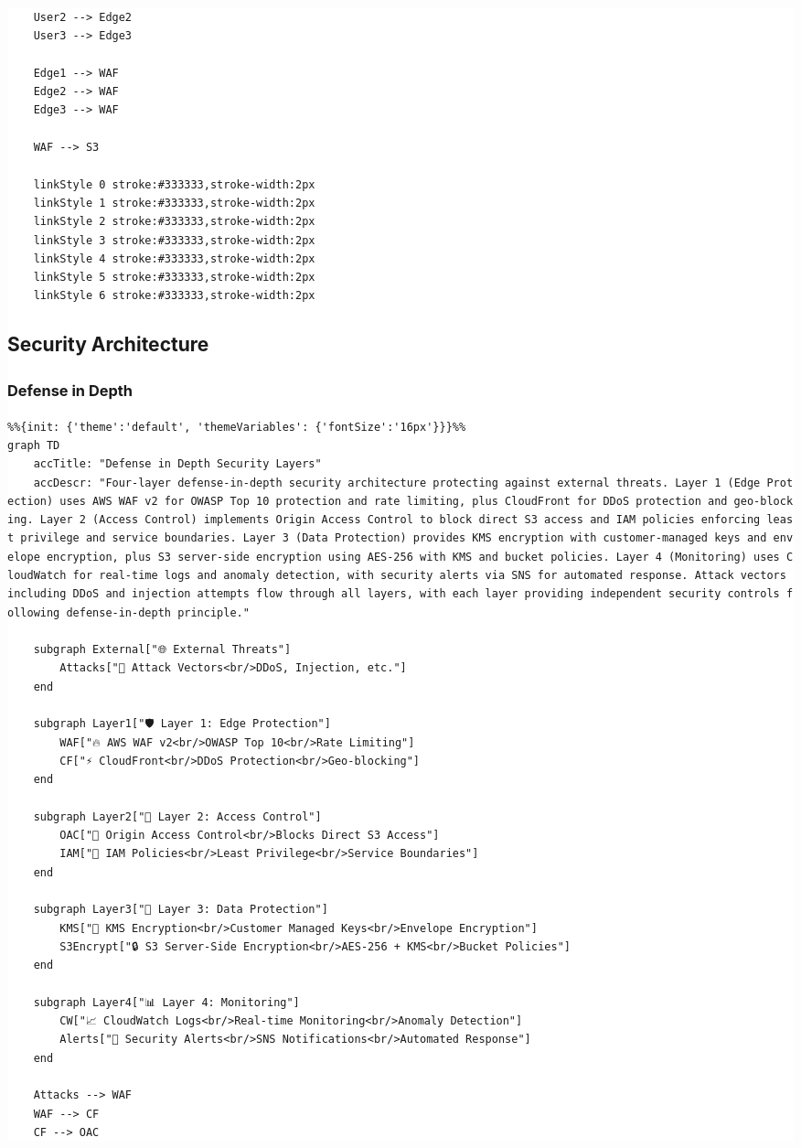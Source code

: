 ```mermaid
    User2 --> Edge2
    User3 --> Edge3

    Edge1 --> WAF
    Edge2 --> WAF
    Edge3 --> WAF

    WAF --> S3

    linkStyle 0 stroke:#333333,stroke-width:2px
    linkStyle 1 stroke:#333333,stroke-width:2px
    linkStyle 2 stroke:#333333,stroke-width:2px
    linkStyle 3 stroke:#333333,stroke-width:2px
    linkStyle 4 stroke:#333333,stroke-width:2px
    linkStyle 5 stroke:#333333,stroke-width:2px
    linkStyle 6 stroke:#333333,stroke-width:2px
```

## Security Architecture

### Defense in Depth

```mermaid
%%{init: {'theme':'default', 'themeVariables': {'fontSize':'16px'}}}%%
graph TD
    accTitle: "Defense in Depth Security Layers"
    accDescr: "Four-layer defense-in-depth security architecture protecting against external threats. Layer 1 (Edge Protection) uses AWS WAF v2 for OWASP Top 10 protection and rate limiting, plus CloudFront for DDoS protection and geo-blocking. Layer 2 (Access Control) implements Origin Access Control to block direct S3 access and IAM policies enforcing least privilege and service boundaries. Layer 3 (Data Protection) provides KMS encryption with customer-managed keys and envelope encryption, plus S3 server-side encryption using AES-256 with KMS and bucket policies. Layer 4 (Monitoring) uses CloudWatch for real-time logs and anomaly detection, with security alerts via SNS for automated response. Attack vectors including DDoS and injection attempts flow through all layers, with each layer providing independent security controls following defense-in-depth principle."

    subgraph External["🌐 External Threats"]
        Attacks["🚨 Attack Vectors<br/>DDoS, Injection, etc."]
    end

    subgraph Layer1["🛡️ Layer 1: Edge Protection"]
        WAF["🔥 AWS WAF v2<br/>OWASP Top 10<br/>Rate Limiting"]
        CF["⚡ CloudFront<br/>DDoS Protection<br/>Geo-blocking"]
    end

    subgraph Layer2["🔐 Layer 2: Access Control"]
        OAC["🚪 Origin Access Control<br/>Blocks Direct S3 Access"]
        IAM["👤 IAM Policies<br/>Least Privilege<br/>Service Boundaries"]
    end

    subgraph Layer3["💾 Layer 3: Data Protection"]
        KMS["🔑 KMS Encryption<br/>Customer Managed Keys<br/>Envelope Encryption"]
        S3Encrypt["🔒 S3 Server-Side Encryption<br/>AES-256 + KMS<br/>Bucket Policies"]
    end

    subgraph Layer4["📊 Layer 4: Monitoring"]
        CW["📈 CloudWatch Logs<br/>Real-time Monitoring<br/>Anomaly Detection"]
        Alerts["🚨 Security Alerts<br/>SNS Notifications<br/>Automated Response"]
    end

    Attacks --> WAF
    WAF --> CF
    CF --> OAC
```